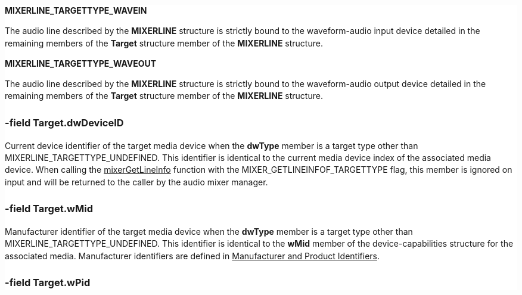 
</td>
</tr>
<tr>
<td width="40%"><a id="MIXERLINE_TARGETTYPE_WAVEIN"></a><a id="mixerline_targettype_wavein"></a><dl>
<dt><b>MIXERLINE_TARGETTYPE_WAVEIN</b></dt>
</dl>
</td>
<td width="60%">
The audio line described by the <b>MIXERLINE</b> structure is strictly bound to the waveform-audio input device detailed in the remaining members of the <b>Target</b> structure member of the <b>MIXERLINE</b> structure.
                

</td>
</tr>
<tr>
<td width="40%"><a id="MIXERLINE_TARGETTYPE_WAVEOUT"></a><a id="mixerline_targettype_waveout"></a><dl>
<dt><b>MIXERLINE_TARGETTYPE_WAVEOUT</b></dt>
</dl>
</td>
<td width="60%">
The audio line described by the <b>MIXERLINE</b> structure is strictly bound to the waveform-audio output device detailed in the remaining members of the <b>Target</b> structure member of the <b>MIXERLINE</b> structure.
                

</td>
</tr>
</table>
 


### -field Target.dwDeviceID

Current device identifier of the target media device when the <b>dwType</b> member is a target type other than MIXERLINE_TARGETTYPE_UNDEFINED. This identifier is identical to the current media device index of the associated media device. When calling the <a href="https://msdn.microsoft.com/125f09a6-df7f-4aa0-9180-410025b617e2">mixerGetLineInfo</a> function with the MIXER_GETLINEINFOF_TARGETTYPE flag, this member is ignored on input and will be returned to the caller by the audio mixer manager.
            


### -field Target.wMid

Manufacturer identifier of the target media device when the <b>dwType</b> member is a target type other than MIXERLINE_TARGETTYPE_UNDEFINED. This identifier is identical to the <b>wMid</b> member of the device-capabilities structure for the associated media. Manufacturer identifiers are defined in <a href="https://msdn.microsoft.com/ab68ffd2-208f-445b-9f5c-37159edb4d4b">Manufacturer and Product Identifiers</a>.
            


### -field Target.wPid
